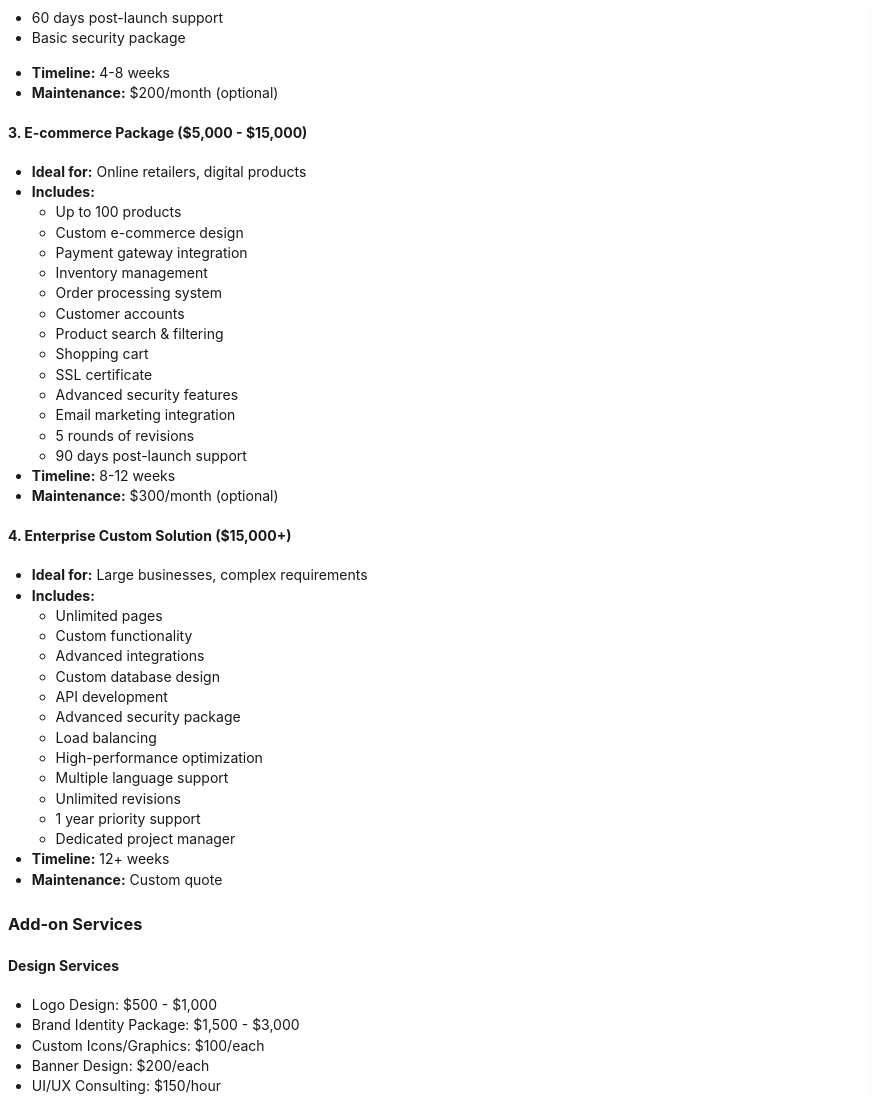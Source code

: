   * 60 days post-launch support
  * Basic security package
- **Timeline:** 4-8 weeks
- **Maintenance:** $200/month (optional)

#### 3. E-commerce Package ($5,000 - $15,000)
- **Ideal for:** Online retailers, digital products
- **Includes:**
  * Up to 100 products
  * Custom e-commerce design
  * Payment gateway integration
  * Inventory management
  * Order processing system
  * Customer accounts
  * Product search & filtering
  * Shopping cart
  * SSL certificate
  * Advanced security features
  * Email marketing integration
  * 5 rounds of revisions
  * 90 days post-launch support
- **Timeline:** 8-12 weeks
- **Maintenance:** $300/month (optional)

#### 4. Enterprise Custom Solution ($15,000+)
- **Ideal for:** Large businesses, complex requirements
- **Includes:**
  * Unlimited pages
  * Custom functionality
  * Advanced integrations
  * Custom database design
  * API development
  * Advanced security package
  * Load balancing
  * High-performance optimization
  * Multiple language support
  * Unlimited revisions
  * 1 year priority support
  * Dedicated project manager
- **Timeline:** 12+ weeks
- **Maintenance:** Custom quote

### Add-on Services

#### Design Services
- Logo Design: $500 - $1,000
- Brand Identity Package: $1,500 - $3,000
- Custom Icons/Graphics: $100/each
- Banner Design: $200/each
- UI/UX Consulting: $150/hour
